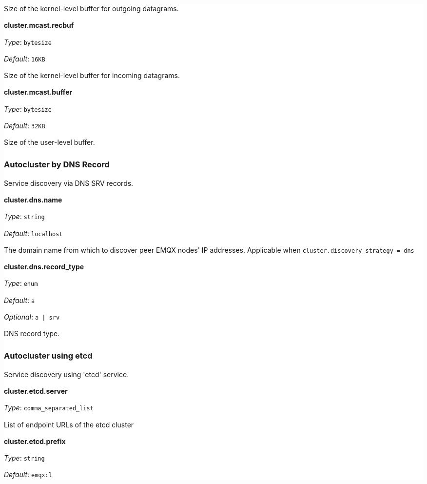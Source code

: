   Size of the kernel-level buffer for outgoing datagrams.


**cluster.mcast.recbuf**
  
  *Type*: `bytesize`

  *Default*: `16KB`

  Size of the kernel-level buffer for incoming datagrams.


**cluster.mcast.buffer**
  
  *Type*: `bytesize`

  *Default*: `32KB`

  Size of the user-level buffer.



### Autocluster by DNS Record


Service discovery via DNS SRV records.

**cluster.dns.name**
  
  *Type*: `string`

  *Default*: `localhost`

  The domain name from which to discover peer EMQX nodes' IP addresses.
Applicable when <code>cluster.discovery_strategy = dns</code>


**cluster.dns.record_type**
  
  *Type*: `enum`

  *Default*: `a`

  *Optional*: `a | srv`

  DNS record type.



### Autocluster using etcd


Service discovery using 'etcd' service.

**cluster.etcd.server**
  
  *Type*: `comma_separated_list`

  List of endpoint URLs of the etcd cluster


**cluster.etcd.prefix**
  
  *Type*: `string`

  *Default*: `emqxcl`
